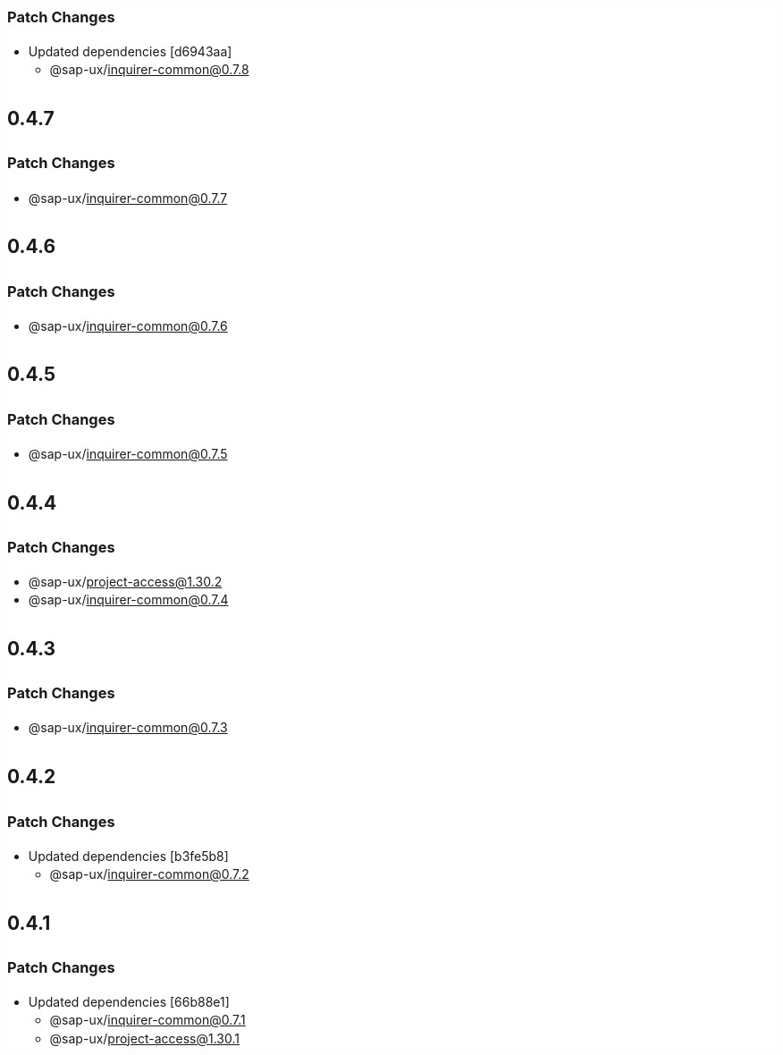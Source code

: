 ### Patch Changes

-   Updated dependencies [d6943aa]
    -   @sap-ux/inquirer-common@0.7.8

## 0.4.7

### Patch Changes

-   @sap-ux/inquirer-common@0.7.7

## 0.4.6

### Patch Changes

-   @sap-ux/inquirer-common@0.7.6

## 0.4.5

### Patch Changes

-   @sap-ux/inquirer-common@0.7.5

## 0.4.4

### Patch Changes

-   @sap-ux/project-access@1.30.2
-   @sap-ux/inquirer-common@0.7.4

## 0.4.3

### Patch Changes

-   @sap-ux/inquirer-common@0.7.3

## 0.4.2

### Patch Changes

-   Updated dependencies [b3fe5b8]
    -   @sap-ux/inquirer-common@0.7.2

## 0.4.1

### Patch Changes

-   Updated dependencies [66b88e1]
    -   @sap-ux/inquirer-common@0.7.1
    -   @sap-ux/project-access@1.30.1
